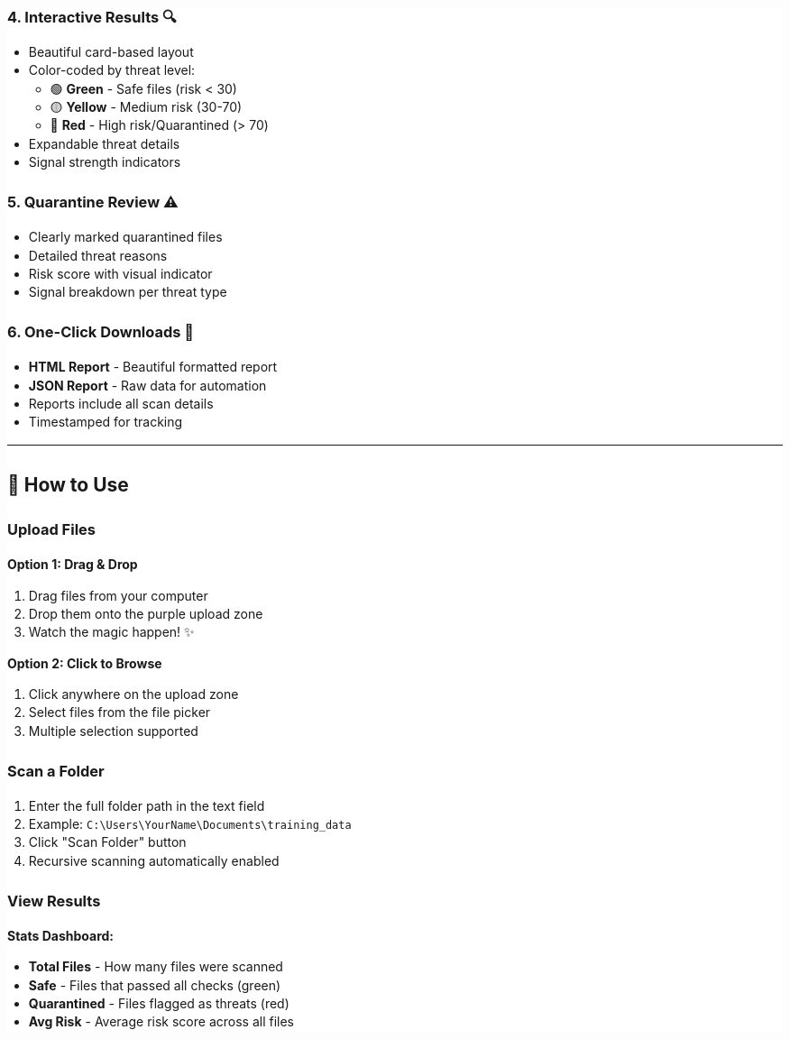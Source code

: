 ### 4. **Interactive Results** 🔍
- Beautiful card-based layout
- Color-coded by threat level:
  - 🟢 **Green** - Safe files (risk < 30)
  - 🟡 **Yellow** - Medium risk (30-70)
  - 🔴 **Red** - High risk/Quarantined (> 70)
- Expandable threat details
- Signal strength indicators

### 5. **Quarantine Review** ⚠️
- Clearly marked quarantined files
- Detailed threat reasons
- Risk score with visual indicator
- Signal breakdown per threat type

### 6. **One-Click Downloads** 📄
- **HTML Report** - Beautiful formatted report
- **JSON Report** - Raw data for automation
- Reports include all scan details
- Timestamped for tracking

---

## 🎯 How to Use

### Upload Files

**Option 1: Drag & Drop**
1. Drag files from your computer
2. Drop them onto the purple upload zone
3. Watch the magic happen! ✨

**Option 2: Click to Browse**
1. Click anywhere on the upload zone
2. Select files from the file picker
3. Multiple selection supported

### Scan a Folder

1. Enter the full folder path in the text field
2. Example: `C:\Users\YourName\Documents\training_data`
3. Click "Scan Folder" button
4. Recursive scanning automatically enabled

### View Results

**Stats Dashboard:**
- **Total Files** - How many files were scanned
- **Safe** - Files that passed all checks (green)
- **Quarantined** - Files flagged as threats (red)
- **Avg Risk** - Average risk score across all files
